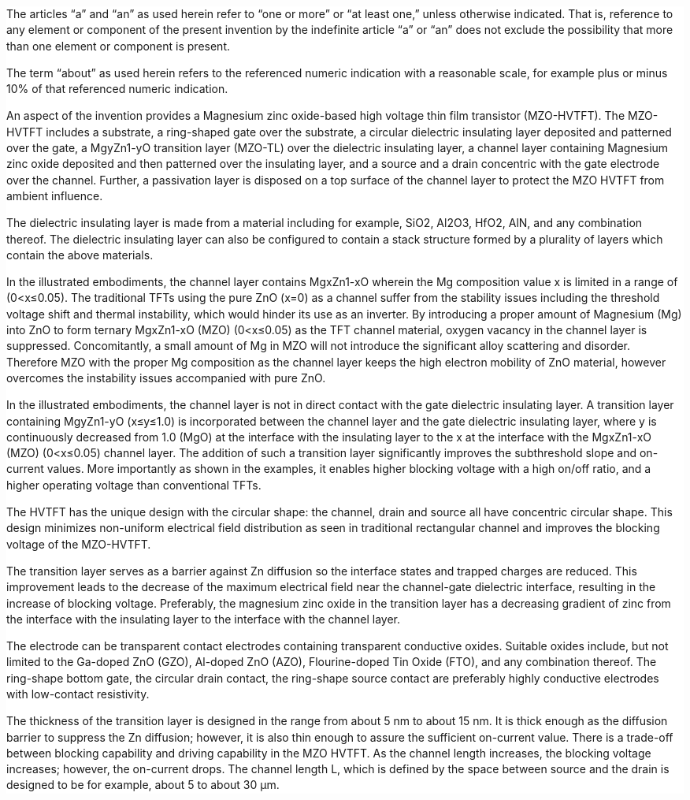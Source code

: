 The articles “a” and “an” as used herein refer to “one or more” or “at least one,” unless otherwise indicated. That is, reference to any element or component of the present invention by the indefinite article “a” or “an” does not exclude the possibility that more than one element or component is present.

The term “about” as used herein refers to the referenced numeric indication with a reasonable scale, for example plus or minus 10% of that referenced numeric indication.

An aspect of the invention provides a Magnesium zinc oxide-based high voltage thin film transistor (MZO-HVTFT). The MZO-HVTFT includes a substrate, a ring-shaped gate over the substrate, a circular dielectric insulating layer deposited and patterned over the gate, a MgyZn1-yO transition layer (MZO-TL) over the dielectric insulating layer, a channel layer containing Magnesium zinc oxide deposited and then patterned over the insulating layer, and a source and a drain concentric with the gate electrode over the channel. Further, a passivation layer is disposed on a top surface of the channel layer to protect the MZO HVTFT from ambient influence.

The dielectric insulating layer is made from a material including for example, SiO2, Al2O3, HfO2, AlN, and any combination thereof. The dielectric insulating layer can also be configured to contain a stack structure formed by a plurality of layers which contain the above materials.

In the illustrated embodiments, the channel layer contains MgxZn1-xO wherein the Mg composition value x is limited in a range of (0<x≤0.05). The traditional TFTs using the pure ZnO (x=0) as a channel suffer from the stability issues including the threshold voltage shift and thermal instability, which would hinder its use as an inverter. By introducing a proper amount of Magnesium (Mg) into ZnO to form ternary MgxZn1-xO (MZO) (0<x≤0.05) as the TFT channel material, oxygen vacancy in the channel layer is suppressed. Concomitantly, a small amount of Mg in MZO will not introduce the significant alloy scattering and disorder. Therefore MZO with the proper Mg composition as the channel layer keeps the high electron mobility of ZnO material, however overcomes the instability issues accompanied with pure ZnO.

In the illustrated embodiments, the channel layer is not in direct contact with the gate dielectric insulating layer. A transition layer containing MgyZn1-yO (x≤y≤1.0) is incorporated between the channel layer and the gate dielectric insulating layer, where y is continuously decreased from 1.0 (MgO) at the interface with the insulating layer to the x at the interface with the MgxZn1-xO (MZO) (0<x≤0.05) channel layer. The addition of such a transition layer significantly improves the subthreshold slope and on-current values. More importantly as shown in the examples, it enables higher blocking voltage with a high on/off ratio, and a higher operating voltage than conventional TFTs.

The HVTFT has the unique design with the circular shape: the channel, drain and source all have concentric circular shape. This design minimizes non-uniform electrical field distribution as seen in traditional rectangular channel and improves the blocking voltage of the MZO-HVTFT.

The transition layer serves as a barrier against Zn diffusion so the interface states and trapped charges are reduced. This improvement leads to the decrease of the maximum electrical field near the channel-gate dielectric interface, resulting in the increase of blocking voltage. Preferably, the magnesium zinc oxide in the transition layer has a decreasing gradient of zinc from the interface with the insulating layer to the interface with the channel layer.

The electrode can be transparent contact electrodes containing transparent conductive oxides. Suitable oxides include, but not limited to the Ga-doped ZnO (GZO), Al-doped ZnO (AZO), Flourine-doped Tin Oxide (FTO), and any combination thereof. The ring-shape bottom gate, the circular drain contact, the ring-shape source contact are preferably highly conductive electrodes with low-contact resistivity.

The thickness of the transition layer is designed in the range from about 5 nm to about 15 nm. It is thick enough as the diffusion barrier to suppress the Zn diffusion; however, it is also thin enough to assure the sufficient on-current value. There is a trade-off between blocking capability and driving capability in the MZO HVTFT. As the channel length increases, the blocking voltage increases; however, the on-current drops. The channel length L, which is defined by the space between source and the drain is designed to be for example, about 5 to about 30 μm.
